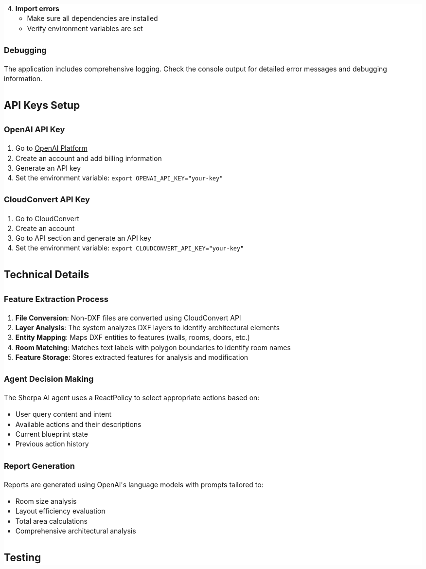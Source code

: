 4. **Import errors**
   - Make sure all dependencies are installed
   - Verify environment variables are set

### Debugging

The application includes comprehensive logging. Check the console output for detailed error messages and debugging information.

## API Keys Setup

### OpenAI API Key
1. Go to [OpenAI Platform](https://platform.openai.com/)
2. Create an account and add billing information
3. Generate an API key
4. Set the environment variable: `export OPENAI_API_KEY="your-key"`

### CloudConvert API Key
1. Go to [CloudConvert](https://cloudconvert.com/)
2. Create an account
3. Go to API section and generate an API key
4. Set the environment variable: `export CLOUDCONVERT_API_KEY="your-key"`

## Technical Details

### Feature Extraction Process
1. **File Conversion**: Non-DXF files are converted using CloudConvert API
2. **Layer Analysis**: The system analyzes DXF layers to identify architectural elements
3. **Entity Mapping**: Maps DXF entities to features (walls, rooms, doors, etc.)
4. **Room Matching**: Matches text labels with polygon boundaries to identify room names
5. **Feature Storage**: Stores extracted features for analysis and modification

### Agent Decision Making
The Sherpa AI agent uses a ReactPolicy to select appropriate actions based on:
- User query content and intent
- Available actions and their descriptions
- Current blueprint state
- Previous action history

### Report Generation
Reports are generated using OpenAI's language models with prompts tailored to:
- Room size analysis
- Layout efficiency evaluation
- Total area calculations
- Comprehensive architectural analysis

## Testing
